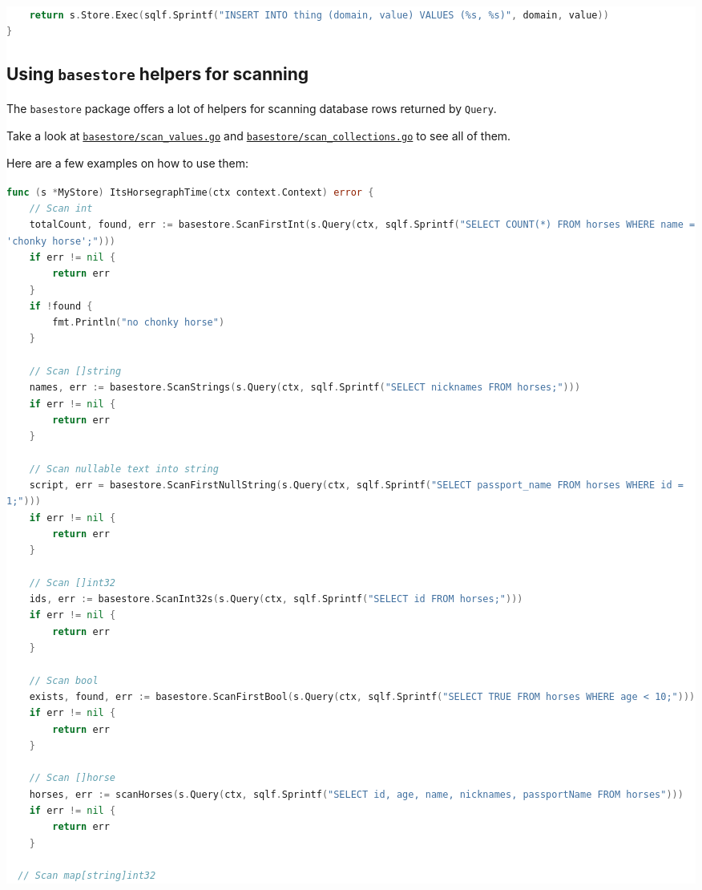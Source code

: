 ```go
	return s.Store.Exec(sqlf.Sprintf("INSERT INTO thing (domain, value) VALUES (%s, %s)", domain, value))
}
```

## Using `basestore` helpers for scanning

The `basestore` package offers a lot of helpers for scanning database rows returned by `Query`.

Take a look at
[`basestore/scan_values.go`](https://github.com/khulnasoft/khulnasoft/blob/e430ee72e977efeafaef678ac53436833c3990ec/internal/database/basestore/scan_values.go) and [`basestore/scan_collections.go`](https://github.com/khulnasoft/khulnasoft/blob/e430ee72e977efeafaef678ac53436833c3990ec/internal/database/basestore/scan_collections.go) to see all of them.

Here are a few examples on how to use them:

```go
func (s *MyStore) ItsHorsegraphTime(ctx context.Context) error {
	// Scan int
	totalCount, found, err := basestore.ScanFirstInt(s.Query(ctx, sqlf.Sprintf("SELECT COUNT(*) FROM horses WHERE name = 'chonky horse';")))
	if err != nil {
		return err
	}
	if !found {
		fmt.Println("no chonky horse")
	}

	// Scan []string
	names, err := basestore.ScanStrings(s.Query(ctx, sqlf.Sprintf("SELECT nicknames FROM horses;")))
	if err != nil {
		return err
	}

	// Scan nullable text into string
	script, err = basestore.ScanFirstNullString(s.Query(ctx, sqlf.Sprintf("SELECT passport_name FROM horses WHERE id = 1;")))
	if err != nil {
		return err
	}

	// Scan []int32
	ids, err := basestore.ScanInt32s(s.Query(ctx, sqlf.Sprintf("SELECT id FROM horses;")))
	if err != nil {
		return err
	}

	// Scan bool
	exists, found, err := basestore.ScanFirstBool(s.Query(ctx, sqlf.Sprintf("SELECT TRUE FROM horses WHERE age < 10;")))
	if err != nil {
		return err
	}

	// Scan []horse
	horses, err := scanHorses(s.Query(ctx, sqlf.Sprintf("SELECT id, age, name, nicknames, passportName FROM horses")))
	if err != nil {
		return err
	}

  // Scan map[string]int32
```